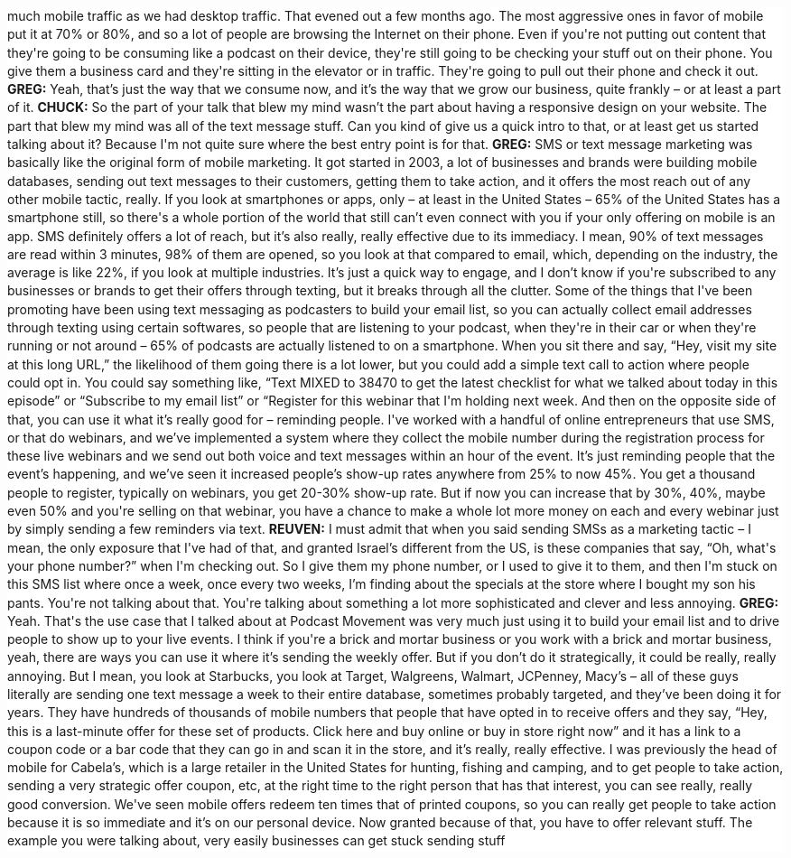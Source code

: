 much mobile traffic as we had desktop traffic. That evened out a few months ago. The most aggressive ones in favor of mobile put it at 70% or 80%, and so a lot of people are browsing the Internet on their phone. Even if you're not putting out content that they're going to be consuming like a podcast on their device, they're still going to be checking your stuff out on their phone. You give them a business card and they're sitting in the elevator or in traffic. They're going to pull out their phone and check it out. **GREG:** Yeah, that’s just the way that we consume now, and it’s the way that we grow our business, quite frankly – or at least a part of it. **CHUCK:** So the part of your talk that blew my mind wasn’t the part about having a responsive design on your website. The part that blew my mind was all of the text message stuff. Can you kind of give us a quick intro to that, or at least get us started talking about it? Because I'm not quite sure where the best entry point is for that. **GREG:** SMS or text message marketing was basically like the original form of mobile marketing. It got started in 2003, a lot of businesses and brands were building mobile databases, sending out text messages to their customers, getting them to take action, and it offers the most reach out of any other mobile tactic, really. If you look at smartphones or apps, only – at least in the United States – 65% of the United States has a smartphone still, so there's a whole portion of the world that still can’t even connect with you if your only offering on mobile is an app. SMS definitely offers a lot of reach, but it’s also really, really effective due to its immediacy. I mean, 90% of text messages are read within 3 minutes, 98% of them are opened, so you look at that compared to email, which, depending on the industry, the average is like 22%, if you look at multiple industries. It’s just a quick way to engage, and I don’t know if you're subscribed to any businesses or brands to get their offers through texting, but it breaks through all the clutter. Some of the things that I've been promoting have been using text messaging as podcasters to build your email list, so you can actually collect email addresses through texting using certain softwares, so people that are listening to your podcast, when they're in their car or when they're running or not around – 65% of podcasts are actually listened to on a smartphone. When you sit there and say, “Hey, visit my site at this long URL,” the likelihood of them going there is a lot lower, but you could add a simple text call to action where people could opt in. You could say something like, “Text MIXED to 38470 to get the latest checklist for what we talked about today in this episode” or “Subscribe to my email list” or “Register for this webinar that I'm holding next week. And then on the opposite side of that, you can use it what it’s really good for – reminding people. I've worked with a handful of online entrepreneurs that use SMS, or that do webinars, and we’ve implemented a system where they collect the mobile number during the registration process for these live webinars and we send out both voice and text messages within an hour of the event. It’s just reminding people that the event’s happening, and we’ve seen it increased people’s show-up rates anywhere from 25% to now 45%. You get a thousand people to register, typically on webinars, you get 20-30% show-up rate. But if now you can increase that by 30%, 40%, maybe even 50% and you're selling on that webinar, you have a chance to make a whole lot more money on each and every webinar just by simply sending a few reminders via text. **REUVEN:** I must admit that when you said sending SMSs as a marketing tactic – I mean, the only exposure that I've had of that, and granted Israel’s different from the US, is these companies that say, “Oh, what's your phone number?” when I'm checking out. So I give them my phone number, or I used to give it to them, and then I'm stuck on this SMS list where once a week, once every two weeks, I’m finding about the specials at the store where I bought my son his pants. You're not talking about that. You're talking about something a lot more sophisticated and clever and less annoying. **GREG:** Yeah. That's the use case that I talked about at Podcast Movement was very much just using it to build your email list and to drive people to show up to your live events. I think if you're a brick and mortar business or you work with a brick and mortar business, yeah, there are ways you can use it where it’s sending the weekly offer. But if you don’t do it strategically, it could be really, really annoying. But I mean, you look at Starbucks, you look at Target, Walgreens, Walmart, JCPenney, Macy’s – all of these guys literally are sending one text message a week to their entire database, sometimes probably targeted, and they’ve been doing it for years. They have hundreds of thousands of mobile numbers that people that have opted in to receive offers and they say, “Hey, this is a last-minute offer for these set of products. Click here and buy online or buy in store right now” and it has a link to a coupon code or a bar code that they can go in and scan it in the store, and it’s really, really effective. I was previously the head of mobile for Cabela’s, which is a large retailer in the United States for hunting, fishing and camping, and to get people to take action, sending a very strategic offer coupon, etc, at the right time to the right person that has that interest, you can see really, really good conversion. We've seen mobile offers redeem ten times that of printed coupons, so you can really get people to take action because it is so immediate and it’s on our personal device. Now granted because of that, you have to offer relevant stuff. The example you were talking about, very easily businesses can get stuck sending stuff